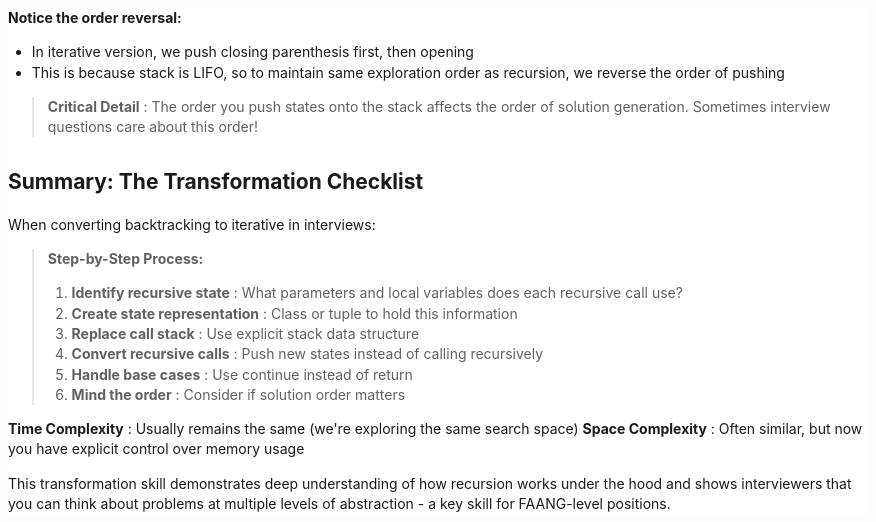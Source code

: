 **Notice the order reversal:**

* In iterative version, we push closing parenthesis first, then opening
* This is because stack is LIFO, so to maintain same exploration order as recursion, we reverse the order of pushing

> **Critical Detail** : The order you push states onto the stack affects the order of solution generation. Sometimes interview questions care about this order!

## Summary: The Transformation Checklist

When converting backtracking to iterative in interviews:

> **Step-by-Step Process:**
>
> 1. **Identify recursive state** : What parameters and local variables does each recursive call use?
> 2. **Create state representation** : Class or tuple to hold this information
> 3. **Replace call stack** : Use explicit stack data structure
> 4. **Convert recursive calls** : Push new states instead of calling recursively
> 5. **Handle base cases** : Use continue instead of return
> 6. **Mind the order** : Consider if solution order matters

 **Time Complexity** : Usually remains the same (we're exploring the same search space)
 **Space Complexity** : Often similar, but now you have explicit control over memory usage

This transformation skill demonstrates deep understanding of how recursion works under the hood and shows interviewers that you can think about problems at multiple levels of abstraction - a key skill for FAANG-level positions.
